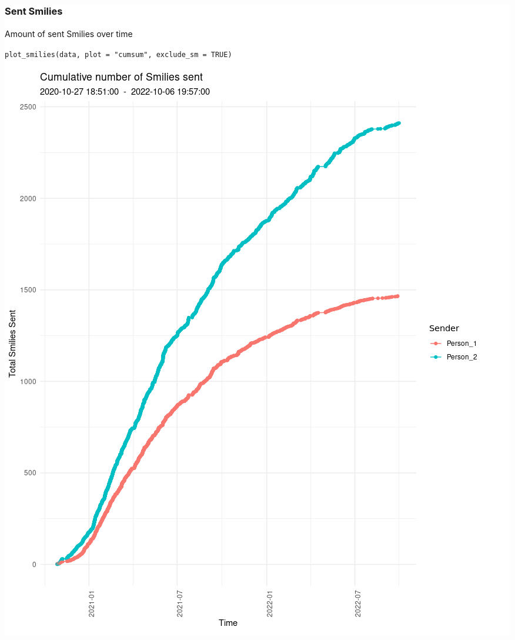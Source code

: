 
### Sent Smilies
Amount of sent Smilies over time
```
plot_smilies(data, plot = "cumsum", exclude_sm = TRUE)
```

![](man/figures/plot_smilies()_cumsum.png)
